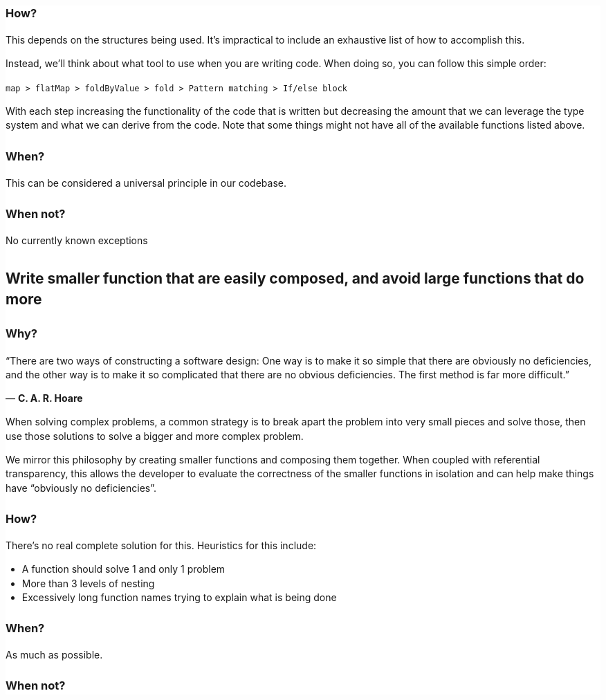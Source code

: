 ### How?

This depends on the structures being used. It’s impractical to include an exhaustive list of how to accomplish this.

Instead, we’ll think about what tool to use when you are writing code. When doing so, you can follow this simple order:

```
map > flatMap > foldByValue > fold > Pattern matching > If/else block
```

With each step increasing the functionality of the code that is written but decreasing the amount that we can leverage the type system and what we can derive from the code. Note that some things might not have all of the available functions listed above.

### When?

This can be considered a universal principle in our codebase.

### When not?

No currently known exceptions

## Write smaller function that are easily composed, and avoid large functions that do more

### Why?

“There are two ways of constructing a software design: One way is to make it so simple that there are obviously no deficiencies, and the other way is to make it so complicated that there are no obvious deficiencies. The first method is far more difficult.”

― **C. A. R. Hoare**

When solving complex problems, a common strategy is to break apart the problem into very small pieces and solve those, then use those solutions to solve a bigger and more complex problem.

We mirror this philosophy by creating smaller functions and composing them together. When coupled with referential transparency, this allows the developer to evaluate the correctness of the smaller functions in isolation and can help make things have “obviously no deficiencies”.

### How?

There’s no real complete solution for this. Heuristics for this include:

- A function should solve 1 and only 1 problem  
- More than 3 levels of nesting  
- Excessively long function names trying to explain what is being done

### When?

As much as possible.

### When not?
